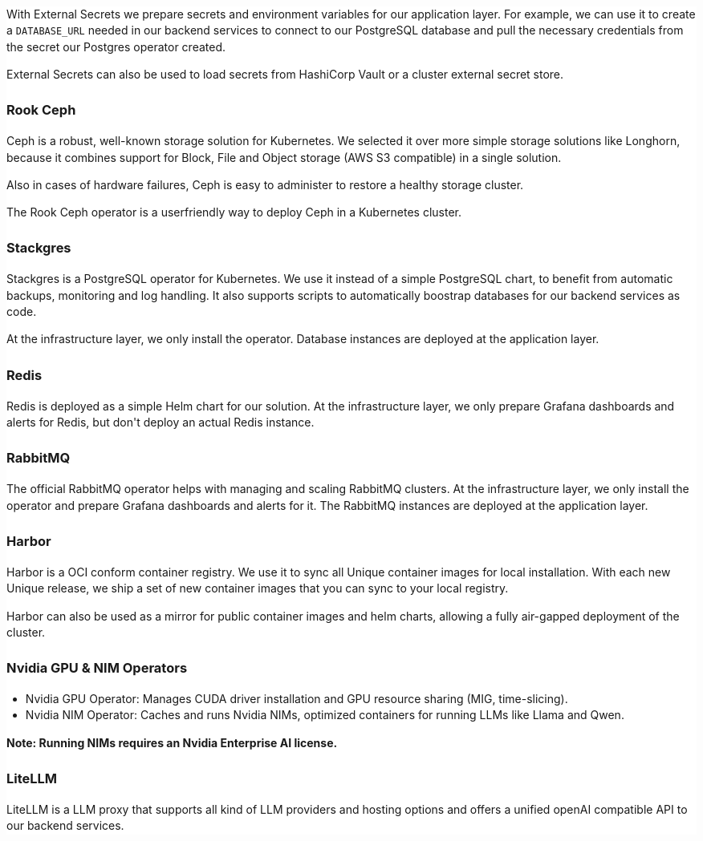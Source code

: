 With External Secrets we prepare secrets and environment variables for our application layer. For example, we can use it to create a `DATABASE_URL` needed in our backend services to connect to our PostgreSQL database and pull the necessary credentials from the secret our Postgres operator created.

External Secrets can also be used to load secrets from HashiCorp Vault or a cluster external secret store.

### Rook Ceph

Ceph is a robust, well-known storage solution for Kubernetes. We selected it over more simple storage solutions like Longhorn, because it combines support for Block, File and Object storage (AWS S3 compatible) in a single solution.

Also in cases of hardware failures, Ceph is easy to administer to restore a healthy storage cluster.

The Rook Ceph operator is a userfriendly way to deploy Ceph in a Kubernetes cluster.

### Stackgres

Stackgres is a PostgreSQL operator for Kubernetes. We use it instead of a simple PostgreSQL chart, to benefit from automatic backups, monitoring and log handling. It also supports scripts to automatically boostrap databases for our backend services as code.

At the infrastructure layer, we only install the operator. Database instances are deployed at the application layer.

### Redis

Redis is deployed as a simple Helm chart for our solution. At the infrastructure layer, we only prepare Grafana dashboards and alerts for Redis, but don't deploy an actual Redis instance.

### RabbitMQ

The official RabbitMQ operator helps with managing and scaling RabbitMQ clusters. At the infrastructure layer, we only install the operator and prepare Grafana dashboards and alerts for it. The RabbitMQ instances are deployed at the application layer.

### Harbor

Harbor is a OCI conform container registry. We use it to sync all Unique container images for local installation. With each new Unique release, we ship a set of new container images that you can sync to your local registry.

Harbor can also be used as a mirror for public container images and helm charts, allowing a fully air-gapped deployment of the cluster.

### Nvidia GPU & NIM Operators

- Nvidia GPU Operator: Manages CUDA driver installation and GPU resource sharing (MIG, time-slicing).
- Nvidia NIM Operator: Caches and runs Nvidia NIMs, optimized containers for running LLMs like Llama and Qwen.

**Note: Running NIMs requires an Nvidia Enterprise AI license.**

### LiteLLM

LiteLLM is a LLM proxy that supports all kind of LLM providers and hosting options and offers a unified openAI compatible API to our backend services.